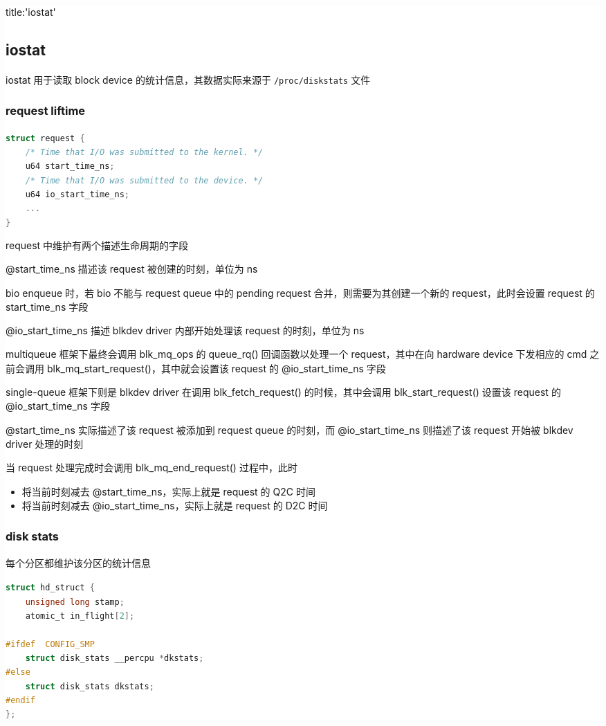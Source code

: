 title:'iostat'
## iostat

iostat 用于读取 block device 的统计信息，其数据实际来源于 `/proc/diskstats` 文件


### request liftime

```c
struct request {
	/* Time that I/O was submitted to the kernel. */
	u64 start_time_ns;
	/* Time that I/O was submitted to the device. */
	u64 io_start_time_ns;
	...
}
```

request 中维护有两个描述生命周期的字段

@start_time_ns 描述该 request 被创建的时刻，单位为 ns

bio enqueue 时，若 bio 不能与 request queue 中的 pending request 合并，则需要为其创建一个新的 request，此时会设置 request 的 start_time_ns 字段


@io_start_time_ns 描述 blkdev driver 内部开始处理该 request 的时刻，单位为 ns

multiqueue 框架下最终会调用 blk_mq_ops 的 queue_rq() 回调函数以处理一个 request，其中在向 hardware device 下发相应的 cmd 之前会调用 blk_mq_start_request()，其中就会设置该 request 的 @io_start_time_ns 字段

single-queue 框架下则是 blkdev driver 在调用 blk_fetch_request() 的时候，其中会调用 blk_start_request() 设置该 request 的 @io_start_time_ns 字段


@start_time_ns 实际描述了该 request 被添加到 request queue 的时刻，而 @io_start_time_ns 则描述了该 request 开始被 blkdev driver 处理的时刻

当 request 处理完成时会调用 blk_mq_end_request() 过程中，此时

- 将当前时刻减去 @start_time_ns，实际上就是 request 的 Q2C 时间
- 将当前时刻减去 @io_start_time_ns，实际上就是 request 的 D2C 时间


### disk stats

每个分区都维护该分区的统计信息

```c
struct hd_struct {
	unsigned long stamp;
	atomic_t in_flight[2];

#ifdef	CONFIG_SMP
	struct disk_stats __percpu *dkstats;
#else
	struct disk_stats dkstats;
#endif
};
```
